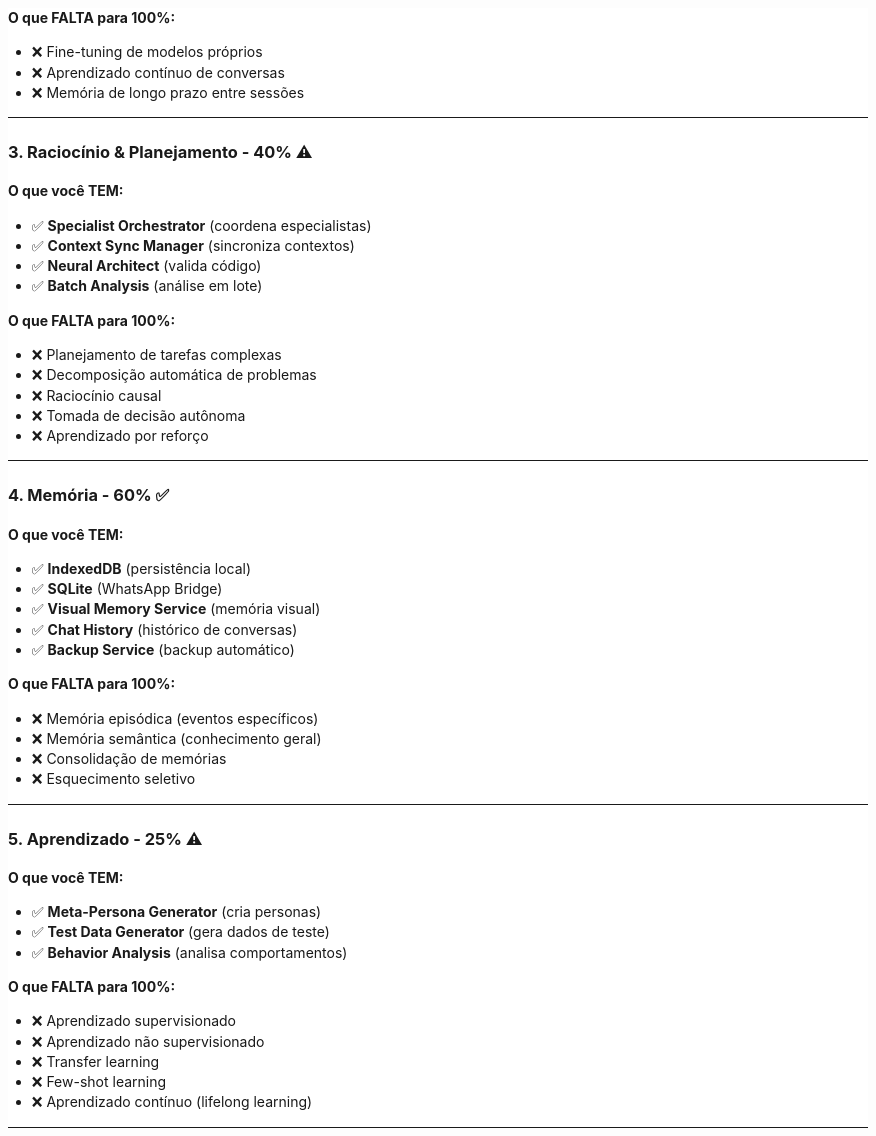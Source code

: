 **O que FALTA para 100%:**
- ❌ Fine-tuning de modelos próprios
- ❌ Aprendizado contínuo de conversas
- ❌ Memória de longo prazo entre sessões

---

### 3. Raciocínio & Planejamento - 40% ⚠️

**O que você TEM:**
- ✅ **Specialist Orchestrator** (coordena especialistas)
- ✅ **Context Sync Manager** (sincroniza contextos)
- ✅ **Neural Architect** (valida código)
- ✅ **Batch Analysis** (análise em lote)

**O que FALTA para 100%:**
- ❌ Planejamento de tarefas complexas
- ❌ Decomposição automática de problemas
- ❌ Raciocínio causal
- ❌ Tomada de decisão autônoma
- ❌ Aprendizado por reforço

---

### 4. Memória - 60% ✅

**O que você TEM:**
- ✅ **IndexedDB** (persistência local)
- ✅ **SQLite** (WhatsApp Bridge)
- ✅ **Visual Memory Service** (memória visual)
- ✅ **Chat History** (histórico de conversas)
- ✅ **Backup Service** (backup automático)

**O que FALTA para 100%:**
- ❌ Memória episódica (eventos específicos)
- ❌ Memória semântica (conhecimento geral)
- ❌ Consolidação de memórias
- ❌ Esquecimento seletivo

---

### 5. Aprendizado - 25% ⚠️

**O que você TEM:**
- ✅ **Meta-Persona Generator** (cria personas)
- ✅ **Test Data Generator** (gera dados de teste)
- ✅ **Behavior Analysis** (analisa comportamentos)

**O que FALTA para 100%:**
- ❌ Aprendizado supervisionado
- ❌ Aprendizado não supervisionado
- ❌ Transfer learning
- ❌ Few-shot learning
- ❌ Aprendizado contínuo (lifelong learning)

---